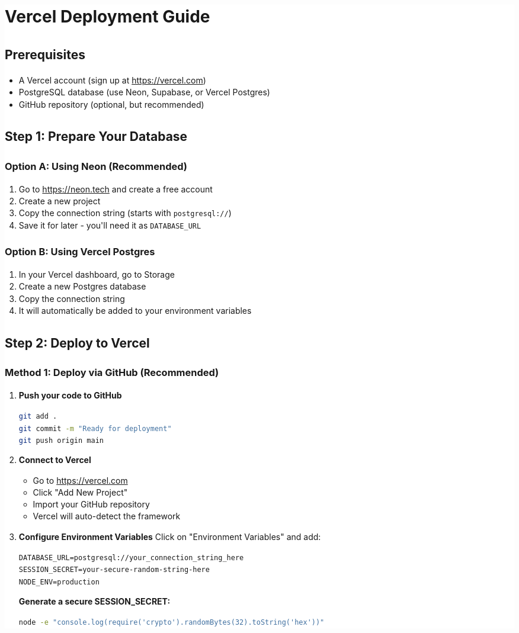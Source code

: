 # Vercel Deployment Guide

## Prerequisites
- A Vercel account (sign up at https://vercel.com)
- PostgreSQL database (use Neon, Supabase, or Vercel Postgres)
- GitHub repository (optional, but recommended)

## Step 1: Prepare Your Database

### Option A: Using Neon (Recommended)
1. Go to https://neon.tech and create a free account
2. Create a new project
3. Copy the connection string (starts with `postgresql://`)
4. Save it for later - you'll need it as `DATABASE_URL`

### Option B: Using Vercel Postgres
1. In your Vercel dashboard, go to Storage
2. Create a new Postgres database
3. Copy the connection string
4. It will automatically be added to your environment variables

## Step 2: Deploy to Vercel

### Method 1: Deploy via GitHub (Recommended)

1. **Push your code to GitHub**
   ```bash
   git add .
   git commit -m "Ready for deployment"
   git push origin main
   ```

2. **Connect to Vercel**
   - Go to https://vercel.com
   - Click "Add New Project"
   - Import your GitHub repository
   - Vercel will auto-detect the framework

3. **Configure Environment Variables**
   Click on "Environment Variables" and add:
   
   ```
   DATABASE_URL=postgresql://your_connection_string_here
   SESSION_SECRET=your-secure-random-string-here
   NODE_ENV=production
   ```

   **Generate a secure SESSION_SECRET:**
   ```bash
   node -e "console.log(require('crypto').randomBytes(32).toString('hex'))"
   ```
